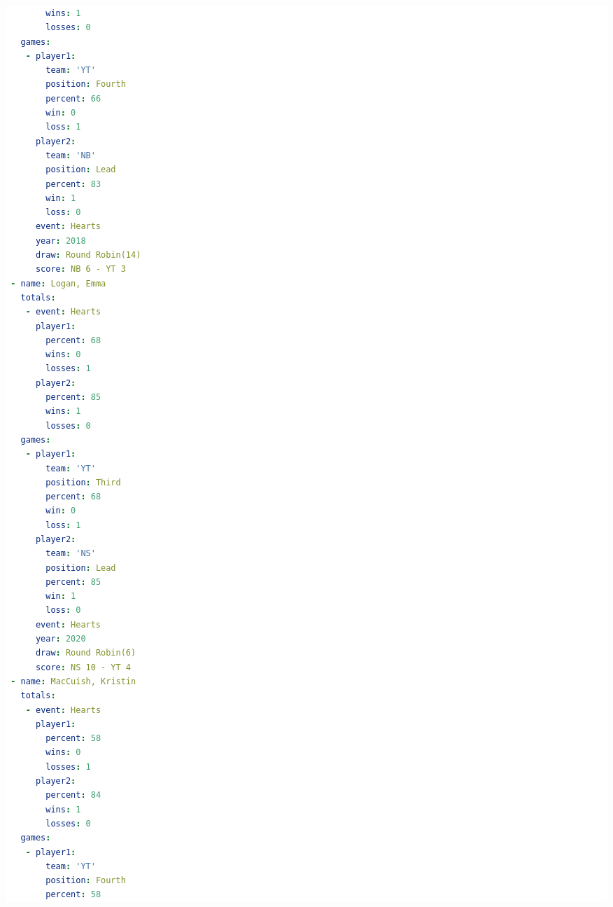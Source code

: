 ```yaml
        wins: 1
        losses: 0
   games:
    - player1:
        team: 'YT'
        position: Fourth
        percent: 66
        win: 0
        loss: 1
      player2:
        team: 'NB'
        position: Lead
        percent: 83
        win: 1
        loss: 0
      event: Hearts
      year: 2018
      draw: Round Robin(14)
      score: NB 6 - YT 3
 - name: Logan, Emma
   totals:
    - event: Hearts
      player1:
        percent: 68
        wins: 0
        losses: 1
      player2:
        percent: 85
        wins: 1
        losses: 0
   games:
    - player1:
        team: 'YT'
        position: Third
        percent: 68
        win: 0
        loss: 1
      player2:
        team: 'NS'
        position: Lead
        percent: 85
        win: 1
        loss: 0
      event: Hearts
      year: 2020
      draw: Round Robin(6)
      score: NS 10 - YT 4
 - name: MacCuish, Kristin
   totals:
    - event: Hearts
      player1:
        percent: 58
        wins: 0
        losses: 1
      player2:
        percent: 84
        wins: 1
        losses: 0
   games:
    - player1:
        team: 'YT'
        position: Fourth
        percent: 58
```